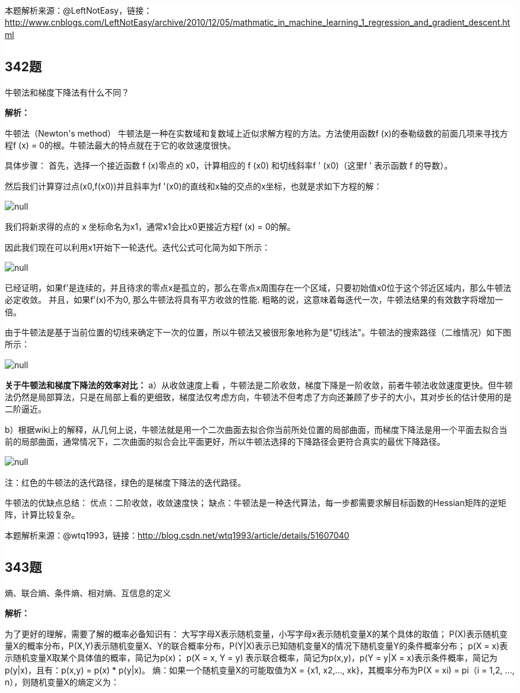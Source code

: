 本题解析来源：@LeftNotEasy，链接：http://www.cnblogs.com/LeftNotEasy/archive/2010/12/05/mathmatic_in_machine_learning_1_regression_and_gradient_descent.html

## 342题

牛顿法和梯度下降法有什么不同？

**解析：**

牛顿法（Newton's method）
牛顿法是一种在实数域和复数域上近似求解方程的方法。方法使用函数f (x)的泰勒级数的前面几项来寻找方程f (x) = 0的根。牛顿法最大的特点就在于它的收敛速度很快。

具体步骤：
首先，选择一个接近函数 f (x)零点的 x0，计算相应的 f (x0) 和切线斜率f  ' (x0)（这里f ' 表示函数 f  的导数）。

然后我们计算穿过点(x0,f(x0))并且斜率为f '(x0)的直线和x轴的交点的x坐标，也就是求如下方程的解：

![null](https://mmbiz.qpic.cn/mmbiz_png/pu7ghYhibpSictmC4bwG8tTZU94tu84ywziaiaT8Cxa4zSEu4Esia0YY41ZXrU1BA25Ts8BicuAsCC8PWf2NqkUDnlFw/640?wx_fmt=png&tp=webp&wxfrom=5&wx_lazy=1&wx_co=1)

我们将新求得的点的 x 坐标命名为x1，通常x1会比x0更接近方程f  (x) = 0的解。

因此我们现在可以利用x1开始下一轮迭代。迭代公式可化简为如下所示：

![null](https://mmbiz.qpic.cn/mmbiz_png/pu7ghYhibpSictmC4bwG8tTZU94tu84ywz88Iwic2Qf0F8HBe6gt4kQL84DKssylDqaWMwZD6S9rwhWzvb7pCXfHg/640?wx_fmt=png&tp=webp&wxfrom=5&wx_lazy=1&wx_co=1)

已经证明，如果f'是连续的，并且待求的零点x是孤立的，那么在零点x周围存在一个区域，只要初始值x0位于这个邻近区域内，那么牛顿法必定收敛。 并且，如果f'(x)不为0, 那么牛顿法将具有平方收敛的性能. 粗略的说，这意味着每迭代一次，牛顿法结果的有效数字将增加一倍。

由于牛顿法是基于当前位置的切线来确定下一次的位置，所以牛顿法又被很形象地称为是"切线法"。牛顿法的搜索路径（二维情况）如下图所示：

![null](https://mmbiz.qpic.cn/mmbiz_gif/pu7ghYhibpSictmC4bwG8tTZU94tu84ywzwJ7P3ILicYDyPYFMgsnfwLbxnWMDAE5hJfL92tllax506JtNx8tpibtg/640?wx_fmt=gif&tp=webp&wxfrom=5&wx_lazy=1)

**关于牛顿法和梯度下降法的效率对比：**
a）从收敛速度上看 ，牛顿法是二阶收敛，梯度下降是一阶收敛，前者牛顿法收敛速度更快。但牛顿法仍然是局部算法，只是在局部上看的更细致，梯度法仅考虑方向，牛顿法不但考虑了方向还兼顾了步子的大小，其对步长的估计使用的是二阶逼近。

b）根据wiki上的解释，从几何上说，牛顿法就是用一个二次曲面去拟合你当前所处位置的局部曲面，而梯度下降法是用一个平面去拟合当前的局部曲面，通常情况下，二次曲面的拟合会比平面更好，所以牛顿法选择的下降路径会更符合真实的最优下降路径。

![null](https://mmbiz.qpic.cn/mmbiz_png/pu7ghYhibpSictmC4bwG8tTZU94tu84ywz1jvjN7Iic5Vq5fE73oydJ3FOr2UicppxribyjfQ8yKcacicWWrKhicN5Llg/640?wx_fmt=png&tp=webp&wxfrom=5&wx_lazy=1&wx_co=1)

注：红色的牛顿法的迭代路径，绿色的是梯度下降法的迭代路径。

牛顿法的优缺点总结：
优点：二阶收敛，收敛速度快；
缺点：牛顿法是一种迭代算法，每一步都需要求解目标函数的Hessian矩阵的逆矩阵，计算比较复杂。

本题解析来源：@wtq1993，链接：http://blog.csdn.net/wtq1993/article/details/51607040

## 343题

熵、联合熵、条件熵、相对熵、互信息的定义

**解析：**

为了更好的理解，需要了解的概率必备知识有：
大写字母X表示随机变量，小写字母x表示随机变量X的某个具体的取值；
P(X)表示随机变量X的概率分布，P(X,Y)表示随机变量X、Y的联合概率分布，P(Y|X)表示已知随机变量X的情况下随机变量Y的条件概率分布；
p(X = x)表示随机变量X取某个具体值的概率，简记为p(x)；
p(X = x, Y = y) 表示联合概率，简记为p(x,y)，p(Y = y|X = x)表示条件概率，简记为p(y|x)，且有：p(x,y) = p(x) * p(y|x)。
熵：如果一个随机变量X的可能取值为X = {x1, x2,…, xk}，其概率分布为P(X = xi) = pi（i = 1,2, ..., n），则随机变量X的熵定义为：
